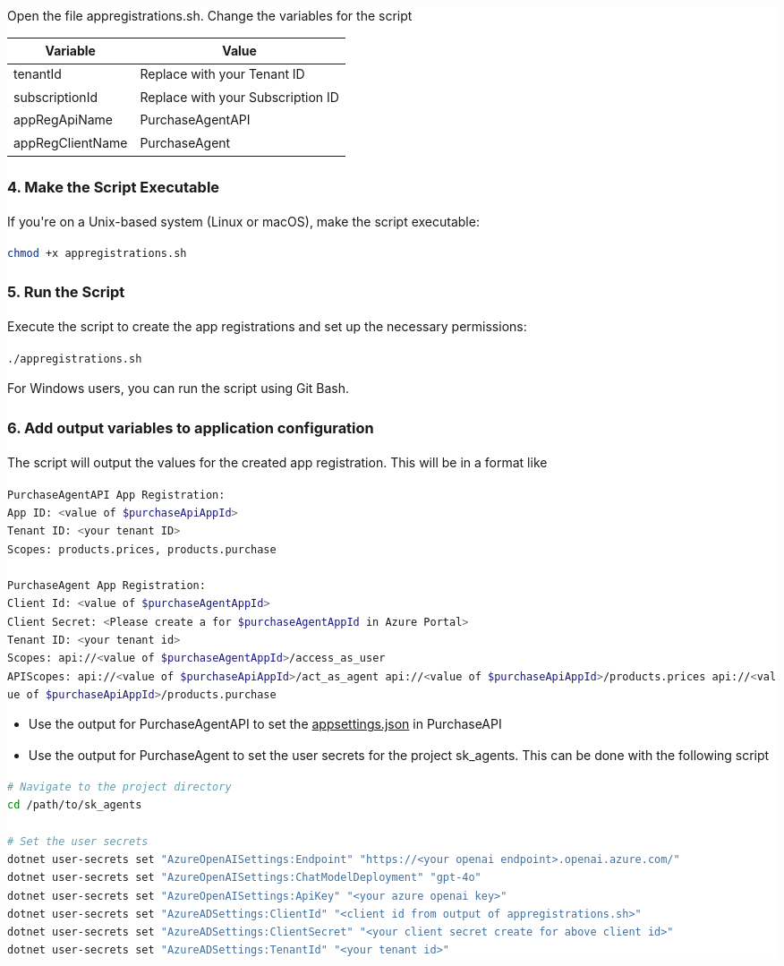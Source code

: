 Open the file appregistrations.sh. Change the variables for the script

| Variable          | Value                                          |
|-------------------|------------------------------------------------|
| tenantId          | Replace with your Tenant ID                    |
| subscriptionId    | Replace with your Subscription ID              |
| appRegApiName     | PurchaseAgentAPI                               |
| appRegClientName  | PurchaseAgent                                  |

### 4. Make the Script Executable

If you're on a Unix-based system (Linux or macOS), make the script executable:

```bash
chmod +x appregistrations.sh
```

### 5. Run the Script

Execute the script to create the app registrations and set up the necessary permissions:

```bash
./appregistrations.sh
```

For Windows users, you can run the script using Git Bash.

### 6. Add output variables to application configuration

The script will output the values for the created app registration. This will be in a format like

```bash
PurchaseAgentAPI App Registration:
App ID: <value of $purchaseApiAppId>
Tenant ID: <your tenant ID>
Scopes: products.prices, products.purchase

PurchaseAgent App Registration:
Client Id: <value of $purchaseAgentAppId>
Client Secret: <Please create a for $purchaseAgentAppId in Azure Portal>
Tenant ID: <your tenant id>
Scopes: api://<value of $purchaseAgentAppId>/access_as_user
APIScopes: api://<value of $purchaseApiAppId>/act_as_agent api://<value of $purchaseApiAppId>/products.prices api://<value of $purchaseApiAppId>/products.purchase
```

- Use the output for PurchaseAgentAPI to set the [appsettings.json](./PurchaseAPI/appsettings.json) in PurchaseAPI

- Use the output for PurchaseAgent to set the user secrets for the project sk_agents. This can be done with the following script

```bash
# Navigate to the project directory
cd /path/to/sk_agents

# Set the user secrets
dotnet user-secrets set "AzureOpenAISettings:Endpoint" "https://<your openai endpoint>.openai.azure.com/"
dotnet user-secrets set "AzureOpenAISettings:ChatModelDeployment" "gpt-4o"
dotnet user-secrets set "AzureOpenAISettings:ApiKey" "<your azure openai key>"
dotnet user-secrets set "AzureADSettings:ClientId" "<client id from output of appregistrations.sh>"
dotnet user-secrets set "AzureADSettings:ClientSecret" "<your client secret create for above client id>"
dotnet user-secrets set "AzureADSettings:TenantId" "<your tenant id>"
```